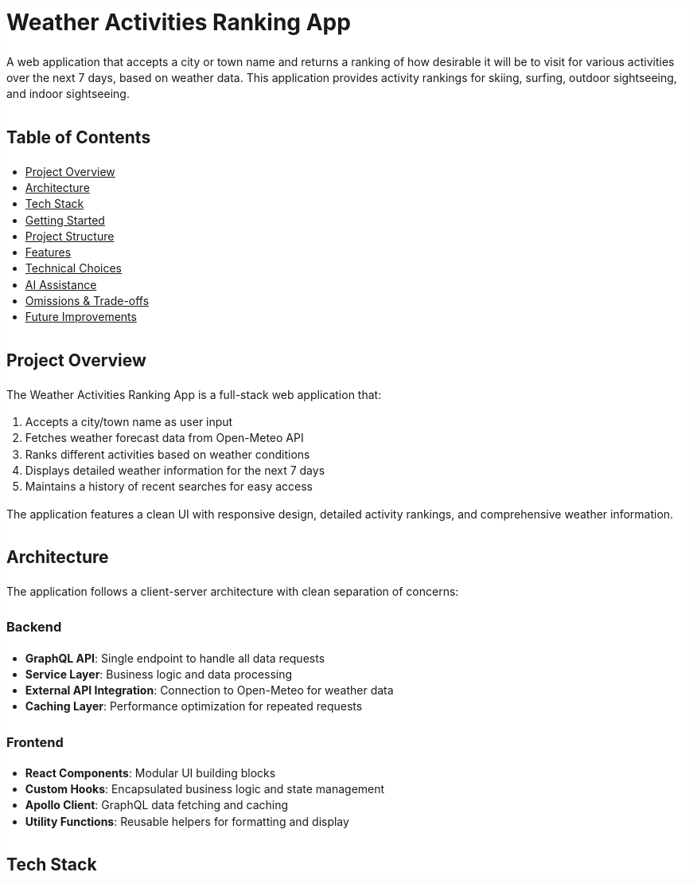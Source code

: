 # Weather Activities Ranking App

A web application that accepts a city or town name and returns a ranking of how desirable it will be to visit for various activities over the next 7 days, based on weather data. This application provides activity rankings for skiing, surfing, outdoor sightseeing, and indoor sightseeing.

## Table of Contents

- [Project Overview](#project-overview)
- [Architecture](#architecture)
- [Tech Stack](#tech-stack)
- [Getting Started](#getting-started)
- [Project Structure](#project-structure)
- [Features](#features)
- [Technical Choices](#technical-choices)
- [AI Assistance](#ai-assistance)
- [Omissions & Trade-offs](#omissions--trade-offs)
- [Future Improvements](#future-improvements)

## Project Overview

The Weather Activities Ranking App is a full-stack web application that:

1. Accepts a city/town name as user input
2. Fetches weather forecast data from Open-Meteo API
3. Ranks different activities based on weather conditions
4. Displays detailed weather information for the next 7 days
5. Maintains a history of recent searches for easy access

The application features a clean UI with responsive design, detailed activity rankings, and comprehensive weather information.

## Architecture

The application follows a client-server architecture with clean separation of concerns:

### Backend

- **GraphQL API**: Single endpoint to handle all data requests
- **Service Layer**: Business logic and data processing
- **External API Integration**: Connection to Open-Meteo for weather data
- **Caching Layer**: Performance optimization for repeated requests

### Frontend

- **React Components**: Modular UI building blocks
- **Custom Hooks**: Encapsulated business logic and state management
- **Apollo Client**: GraphQL data fetching and caching
- **Utility Functions**: Reusable helpers for formatting and display

## Tech Stack
